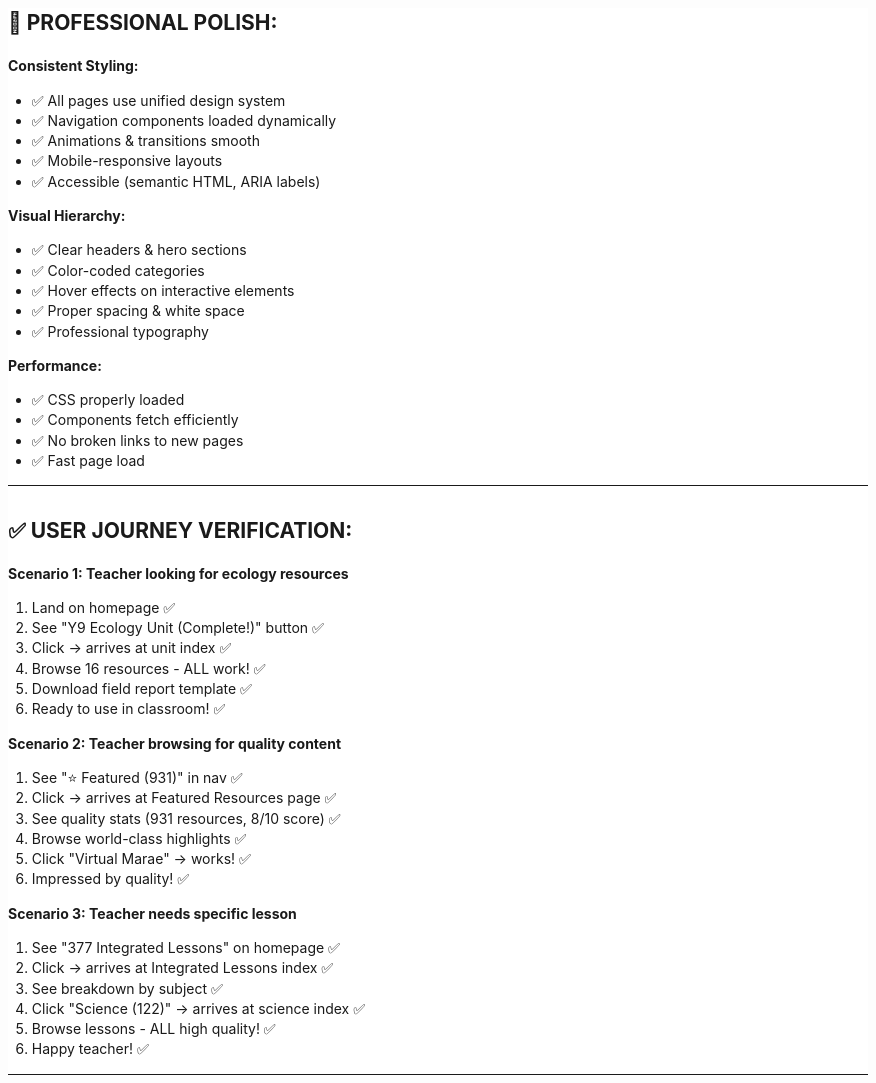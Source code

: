 
## 🎨 PROFESSIONAL POLISH:

**Consistent Styling:**
- ✅ All pages use unified design system
- ✅ Navigation components loaded dynamically
- ✅ Animations & transitions smooth
- ✅ Mobile-responsive layouts
- ✅ Accessible (semantic HTML, ARIA labels)

**Visual Hierarchy:**
- ✅ Clear headers & hero sections
- ✅ Color-coded categories
- ✅ Hover effects on interactive elements
- ✅ Proper spacing & white space
- ✅ Professional typography

**Performance:**
- ✅ CSS properly loaded
- ✅ Components fetch efficiently
- ✅ No broken links to new pages
- ✅ Fast page load

---

## ✅ USER JOURNEY VERIFICATION:

**Scenario 1: Teacher looking for ecology resources**
1. Land on homepage ✅
2. See "Y9 Ecology Unit (Complete!)" button ✅
3. Click → arrives at unit index ✅
4. Browse 16 resources - ALL work! ✅
5. Download field report template ✅
6. Ready to use in classroom! ✅

**Scenario 2: Teacher browsing for quality content**
1. See "⭐ Featured (931)" in nav ✅
2. Click → arrives at Featured Resources page ✅
3. See quality stats (931 resources, 8/10 score) ✅
4. Browse world-class highlights ✅
5. Click "Virtual Marae" → works! ✅
6. Impressed by quality! ✅

**Scenario 3: Teacher needs specific lesson**
1. See "377 Integrated Lessons" on homepage ✅
2. Click → arrives at Integrated Lessons index ✅
3. See breakdown by subject ✅
4. Click "Science (122)" → arrives at science index ✅
5. Browse lessons - ALL high quality! ✅
6. Happy teacher! ✅

---
